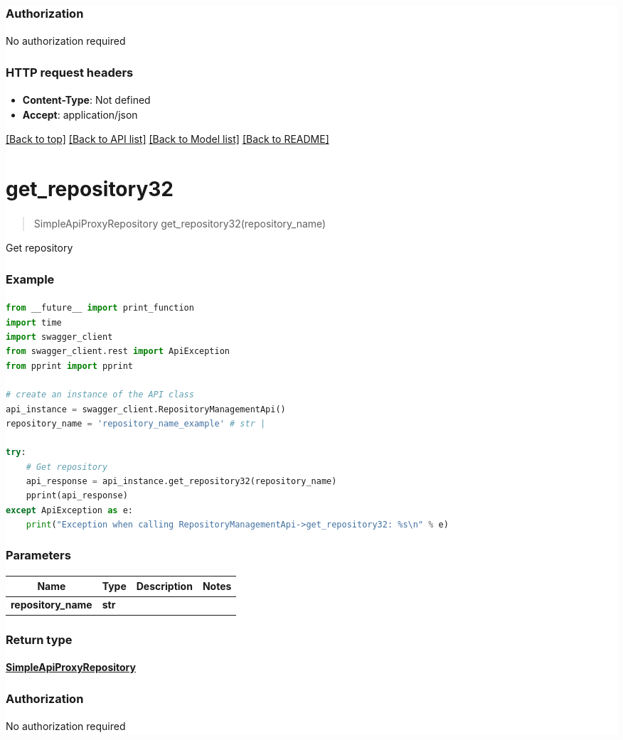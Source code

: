 ### Authorization

No authorization required

### HTTP request headers

- **Content-Type**: Not defined
- **Accept**: application/json

[[Back to top]](#) [[Back to API list]](../README.md#documentation-for-api-endpoints) [[Back to Model list]](../README.md#documentation-for-models) [[Back to README]](../README.md)

# **get_repository32**

> SimpleApiProxyRepository get_repository32(repository_name)

Get repository

### Example

```python
from __future__ import print_function
import time
import swagger_client
from swagger_client.rest import ApiException
from pprint import pprint

# create an instance of the API class
api_instance = swagger_client.RepositoryManagementApi()
repository_name = 'repository_name_example' # str |

try:
    # Get repository
    api_response = api_instance.get_repository32(repository_name)
    pprint(api_response)
except ApiException as e:
    print("Exception when calling RepositoryManagementApi->get_repository32: %s\n" % e)
```

### Parameters

| Name                | Type    | Description | Notes |
| ------------------- | ------- | ----------- | ----- |
| **repository_name** | **str** |             |

### Return type

[**SimpleApiProxyRepository**](SimpleApiProxyRepository.md)

### Authorization

No authorization required
